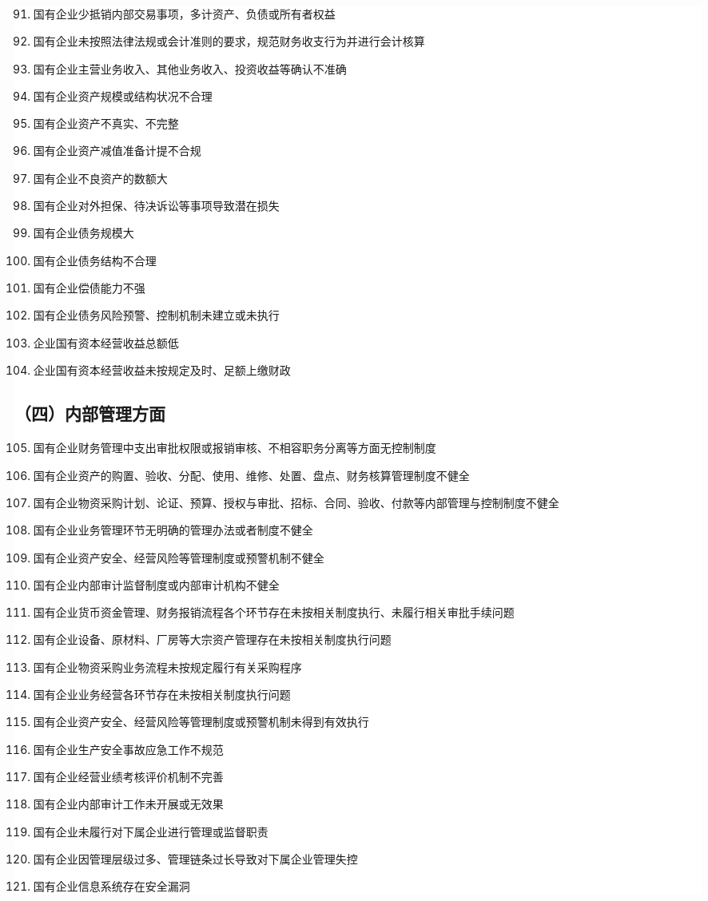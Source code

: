 91. 国有企业少抵销内部交易事项，多计资产、负债或所有者权益

92. 国有企业未按照法律法规或会计准则的要求，规范财务收支行为并进行会计核算

93. 国有企业主营业务收入、其他业务收入、投资收益等确认不准确

94. 国有企业资产规模或结构状况不合理

95. 国有企业资产不真实、不完整

96. 国有企业资产减值准备计提不合规

97. 国有企业不良资产的数额大

98. 国有企业对外担保、待决诉讼等事项导致潜在损失

99. 国有企业债务规模大

100. 国有企业债务结构不合理

101. 国有企业偿债能力不强

102. 国有企业债务风险预警、控制机制未建立或未执行

103. 企业国有资本经营收益总额低

104. 企业国有资本经营收益未按规定及时、足额上缴财政

## （四）内部管理方面

105. 国有企业财务管理中支出审批权限或报销审核、不相容职务分离等方面无控制制度

106. 国有企业资产的购置、验收、分配、使用、维修、处置、盘点、财务核算管理制度不健全

107. 国有企业物资采购计划、论证、预算、授权与审批、招标、合同、验收、付款等内部管理与控制制度不健全

108. 国有企业业务管理环节无明确的管理办法或者制度不健全

109. 国有企业资产安全、经营风险等管理制度或预警机制不健全

110. 国有企业内部审计监督制度或内部审计机构不健全

111. 国有企业货币资金管理、财务报销流程各个环节存在未按相关制度执行、未履行相关审批手续问题

112. 国有企业设备、原材料、厂房等大宗资产管理存在未按相关制度执行问题

113. 国有企业物资采购业务流程未按规定履行有关采购程序

114. 国有企业业务经营各环节存在未按相关制度执行问题

115. 国有企业资产安全、经营风险等管理制度或预警机制未得到有效执行

116. 国有企业生产安全事故应急工作不规范

117. 国有企业经营业绩考核评价机制不完善

118. 国有企业内部审计工作未开展或无效果

119. 国有企业未履行对下属企业进行管理或监督职责

120. 国有企业因管理层级过多、管理链条过长导致对下属企业管理失控

121. 国有企业信息系统存在安全漏洞
